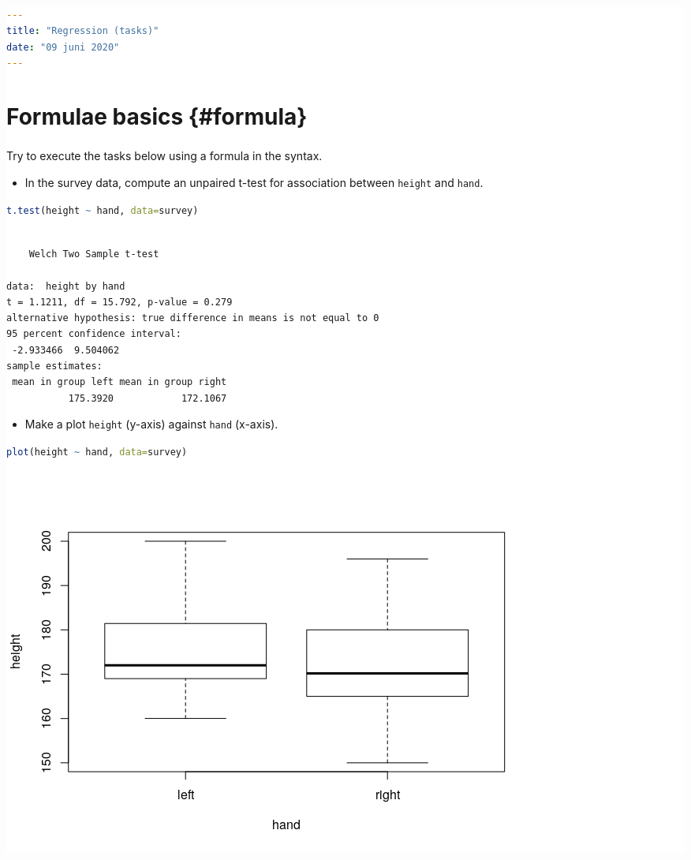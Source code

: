 ```yaml
---
title: "Regression (tasks)"
date: "09 juni 2020"
---
```







# Formulae basics {#formula}

Try to execute the tasks below using a formula in the syntax.

- In the survey data, compute an unpaired t-test for association between `height` and `hand`.


```r
t.test(height ~ hand, data=survey)
```

```

	Welch Two Sample t-test

data:  height by hand
t = 1.1211, df = 15.792, p-value = 0.279
alternative hypothesis: true difference in means is not equal to 0
95 percent confidence interval:
 -2.933466  9.504062
sample estimates:
 mean in group left mean in group right 
           175.3920            172.1067 
```

- Make a plot `height` (y-axis) against `hand` (x-axis).


```r
plot(height ~ hand, data=survey)
```

![](03_regression.tasks.code_files/figure-html/unnamed-chunk-3-1.png)
